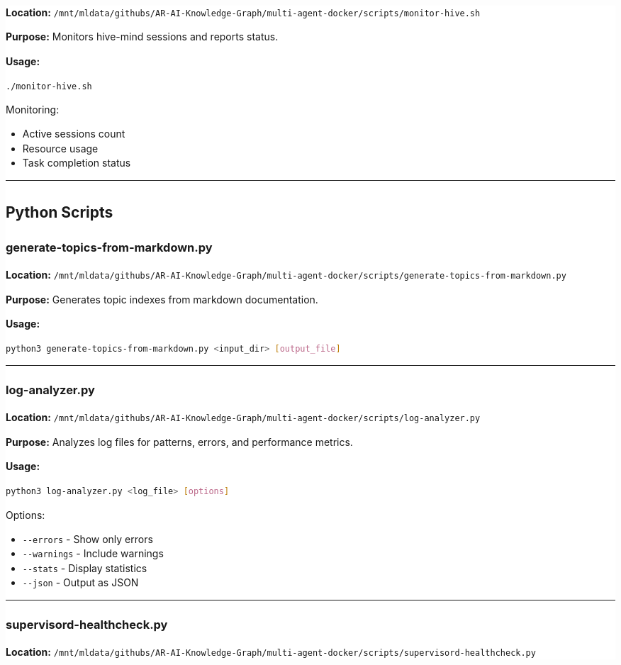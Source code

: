 **Location:** `/mnt/mldata/githubs/AR-AI-Knowledge-Graph/multi-agent-docker/scripts/monitor-hive.sh`

**Purpose:** Monitors hive-mind sessions and reports status.

**Usage:**
```bash
./monitor-hive.sh
```

Monitoring:
- Active sessions count
- Resource usage
- Task completion status

---

## Python Scripts

### generate-topics-from-markdown.py

**Location:** `/mnt/mldata/githubs/AR-AI-Knowledge-Graph/multi-agent-docker/scripts/generate-topics-from-markdown.py`

**Purpose:** Generates topic indexes from markdown documentation.

**Usage:**
```bash
python3 generate-topics-from-markdown.py <input_dir> [output_file]
```

---

### log-analyzer.py

**Location:** `/mnt/mldata/githubs/AR-AI-Knowledge-Graph/multi-agent-docker/scripts/log-analyzer.py`

**Purpose:** Analyzes log files for patterns, errors, and performance metrics.

**Usage:**
```bash
python3 log-analyzer.py <log_file> [options]
```

Options:
- `--errors` - Show only errors
- `--warnings` - Include warnings
- `--stats` - Display statistics
- `--json` - Output as JSON

---

### supervisord-healthcheck.py

**Location:** `/mnt/mldata/githubs/AR-AI-Knowledge-Graph/multi-agent-docker/scripts/supervisord-healthcheck.py`
